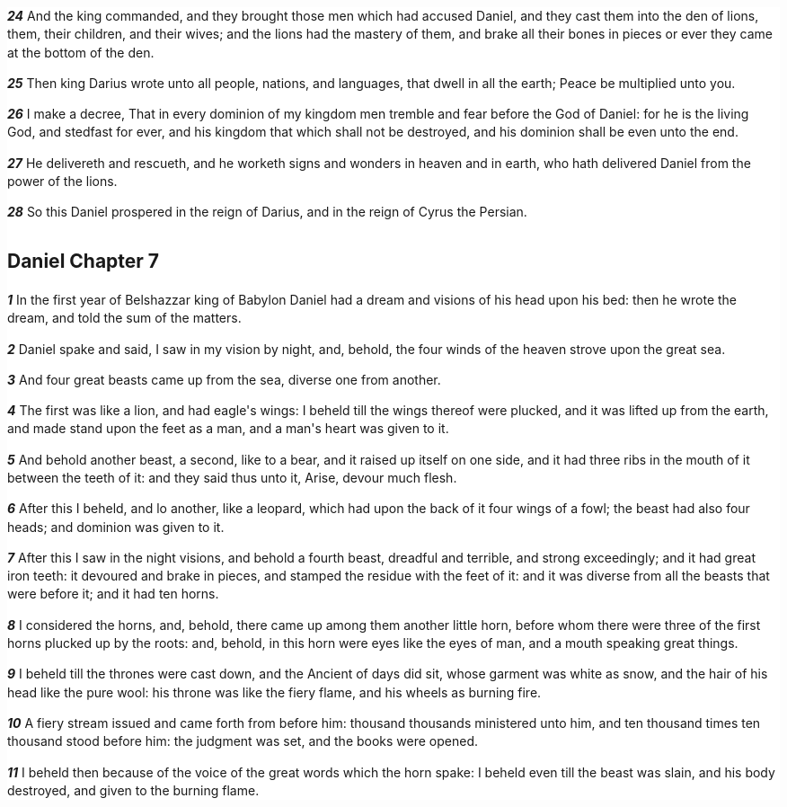 ***24*** And the king commanded, and they brought those men which had accused Daniel, and they cast them into the den of lions, them, their children, and their wives; and the lions had the mastery of them, and brake all their bones in pieces or ever they came at the bottom of the den.

***25*** Then king Darius wrote unto all people, nations, and languages, that dwell in all the earth; Peace be multiplied unto you.

***26*** I make a decree, That in every dominion of my kingdom men tremble and fear before the God of Daniel: for he is the living God, and stedfast for ever, and his kingdom that which shall not be destroyed, and his dominion shall be even unto the end.

***27*** He delivereth and rescueth, and he worketh signs and wonders in heaven and in earth, who hath delivered Daniel from the power of the lions.

***28*** So this Daniel prospered in the reign of Darius, and in the reign of Cyrus the Persian.


## Daniel Chapter 7

***1*** In the first year of Belshazzar king of Babylon Daniel had a dream and visions of his head upon his bed: then he wrote the dream, and told the sum of the matters.

***2*** Daniel spake and said, I saw in my vision by night, and, behold, the four winds of the heaven strove upon the great sea.

***3*** And four great beasts came up from the sea, diverse one from another.

***4*** The first was like a lion, and had eagle's wings: I beheld till the wings thereof were plucked, and it was lifted up from the earth, and made stand upon the feet as a man, and a man's heart was given to it.

***5*** And behold another beast, a second, like to a bear, and it raised up itself on one side, and it had three ribs in the mouth of it between the teeth of it: and they said thus unto it, Arise, devour much flesh.

***6*** After this I beheld, and lo another, like a leopard, which had upon the back of it four wings of a fowl; the beast had also four heads; and dominion was given to it.

***7*** After this I saw in the night visions, and behold a fourth beast, dreadful and terrible, and strong exceedingly; and it had great iron teeth: it devoured and brake in pieces, and stamped the residue with the feet of it: and it was diverse from all the beasts that were before it; and it had ten horns.

***8*** I considered the horns, and, behold, there came up among them another little horn, before whom there were three of the first horns plucked up by the roots: and, behold, in this horn were eyes like the eyes of man, and a mouth speaking great things.

***9*** I beheld till the thrones were cast down, and the Ancient of days did sit, whose garment was white as snow, and the hair of his head like the pure wool: his throne was like the fiery flame, and his wheels as burning fire.

***10*** A fiery stream issued and came forth from before him: thousand thousands ministered unto him, and ten thousand times ten thousand stood before him: the judgment was set, and the books were opened.

***11*** I beheld then because of the voice of the great words which the horn spake: I beheld even till the beast was slain, and his body destroyed, and given to the burning flame.
